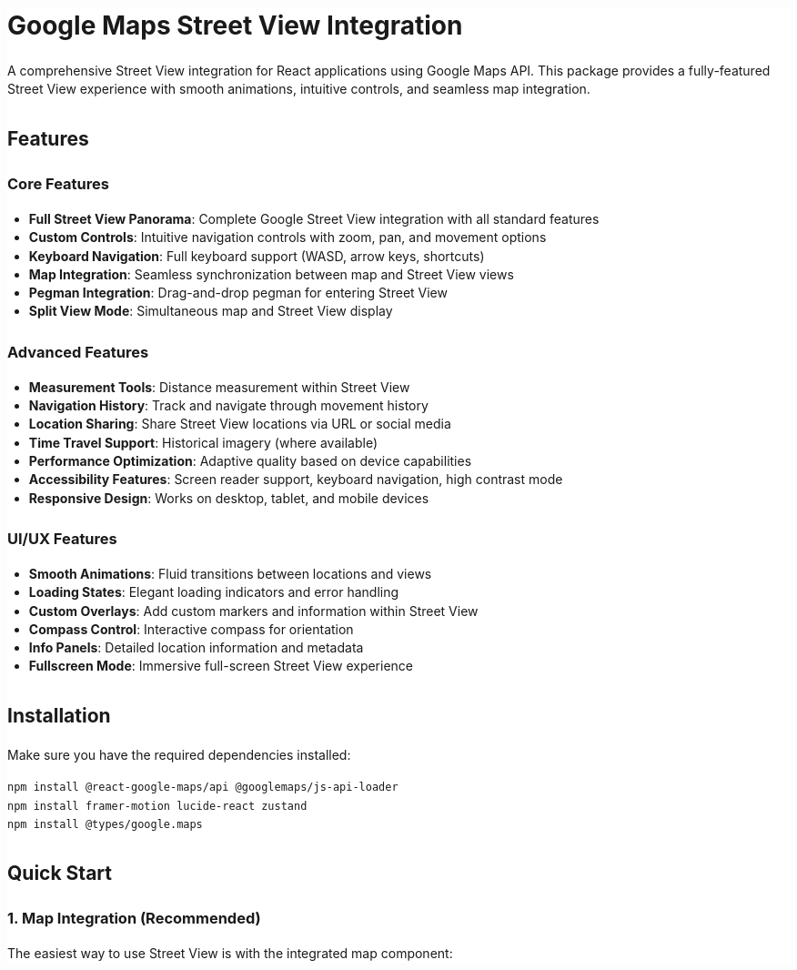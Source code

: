 # Google Maps Street View Integration

A comprehensive Street View integration for React applications using Google Maps API. This package provides a fully-featured Street View experience with smooth animations, intuitive controls, and seamless map integration.

## Features

### Core Features
- **Full Street View Panorama**: Complete Google Street View integration with all standard features
- **Custom Controls**: Intuitive navigation controls with zoom, pan, and movement options
- **Keyboard Navigation**: Full keyboard support (WASD, arrow keys, shortcuts)
- **Map Integration**: Seamless synchronization between map and Street View views
- **Pegman Integration**: Drag-and-drop pegman for entering Street View
- **Split View Mode**: Simultaneous map and Street View display

### Advanced Features
- **Measurement Tools**: Distance measurement within Street View
- **Navigation History**: Track and navigate through movement history
- **Location Sharing**: Share Street View locations via URL or social media
- **Time Travel Support**: Historical imagery (where available)
- **Performance Optimization**: Adaptive quality based on device capabilities
- **Accessibility Features**: Screen reader support, keyboard navigation, high contrast mode
- **Responsive Design**: Works on desktop, tablet, and mobile devices

### UI/UX Features
- **Smooth Animations**: Fluid transitions between locations and views
- **Loading States**: Elegant loading indicators and error handling
- **Custom Overlays**: Add custom markers and information within Street View
- **Compass Control**: Interactive compass for orientation
- **Info Panels**: Detailed location information and metadata
- **Fullscreen Mode**: Immersive full-screen Street View experience

## Installation

Make sure you have the required dependencies installed:

```bash
npm install @react-google-maps/api @googlemaps/js-api-loader
npm install framer-motion lucide-react zustand
npm install @types/google.maps
```

## Quick Start

### 1. Map Integration (Recommended)

The easiest way to use Street View is with the integrated map component:
